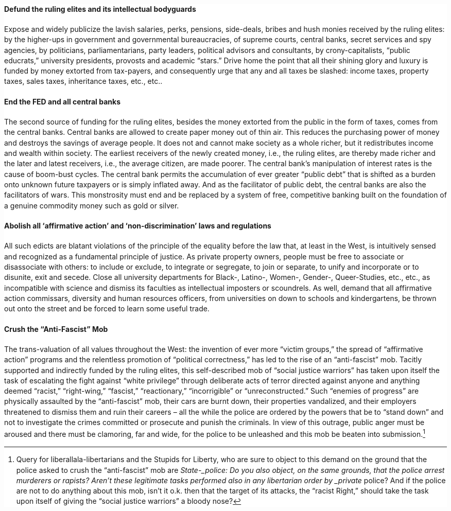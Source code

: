 #### Defund the ruling elites and its intellectual bodyguards

Expose and widely publicize the lavish salaries, perks, pensions, side-deals, bribes and hush monies received by the ruling elites: by the higher-ups in government and governmental bureaucracies, of supreme courts, central banks, secret services and spy agencies, by politicians, parliamentarians, party leaders, political advisors and consultants, by crony-capitalists, “public educrats,” university presidents, provosts and academic “stars.” Drive home the point that all their shining glory and luxury is funded by money extorted from tax-payers, and consequently urge that any and all taxes be slashed: income taxes, property taxes, sales taxes, inheritance taxes, etc., etc..

#### End the FED and all central banks

The second source of funding for the ruling elites, besides the money extorted from the public in the form of taxes, comes from the central banks. Central banks are allowed to create paper money out of thin air. This reduces the purchasing power of money and destroys the savings of average people. It does not and cannot make society as a whole richer, but it redistributes income and wealth within society. The earliest receivers of the newly created money, i.e., the ruling elites, are thereby made richer and the later and latest receivers, i.e., the average citizen, are made poorer. The central bank’s manipulation of interest rates is the cause of boom-bust cycles. The central bank permits the accumulation of ever greater “public debt” that is shifted as a burden onto unknown future taxpayers or is simply inflated away. And as the facilitator of public debt, the central banks are also the facilitators of wars. This monstrosity must end and be replaced by a system of free, competitive banking built on the foundation of a genuine commodity money such as gold or silver.

#### Abolish all ‘affirmative action’ and ‘non-discrimination’ laws and regulations

All such edicts are blatant violations of the principle of the equality before the law that, at least in the West, is intuitively sensed and recognized as a fundamental principle of justice. As private property owners, people must be free to associate or disassociate with others: to include or exclude, to integrate or segregate, to join or separate, to unify and incorporate or to disunite, exit and secede. Close all university departments for Black-, Latino-, Women-, Gender-, Queer-Studies, etc., etc., as incompatible with science and dismiss its faculties as intellectual imposters or scoundrels. As well, demand that all affirmative action commissars, diversity and human resources officers, from universities on down to schools and kindergartens, be thrown out onto the street and be forced to learn some useful trade.

#### Crush the “Anti-Fascist” Mob

The trans-valuation of all values throughout the West: the invention of ever more “victim groups,” the spread of “affirmative action” programs and the relentless promotion of “political correctness,” has led to the rise of an “anti-fascist” mob. Tacitly supported and indirectly funded by the ruling elites, this self-described mob of “social justice warriors” has taken upon itself the task of escalating the fight against “white privilege” through deliberate acts of terror directed against anyone and anything deemed “racist,” “right-wing,” “fascist,” “reactionary,” “incorrigible” or “unreconstructed.” Such “enemies of progress” are physically assaulted by the “anti-fascist” mob, their cars are burnt down, their properties vandalized, and their employers threatened to dismiss them and ruin their careers – all the while the police are ordered by the powers that be to “stand down” and not to investigate the crimes committed or prosecute and punish the criminals. In view of this outrage, public anger must be aroused and there must be clamoring, far and wide, for the police to be unleashed and this mob be beaten into submission.[^21]


[^1]: That must be appropriated with our own nature-given, i.e., un-appropriated, body.
[^2]: Property.
[^3]: Conflict-free.
[^4]: And all later owners connected to him through a chain of voluntary exchanges.
[^5]: Whose leadership, to its credit, after Trump’s election victory, quickly broke with Trump when he turned out to be just another presidential warmonger.
[^6]: *Aka* Mencius Moldbug.
[^7]: *Aka* Soviet Poverty Lie Center.
[^8]: *Aka* “non-discrimination”.
[^9]: Which I have termed the “Stupids for Liberty” and my young German friend Andre Lichtschlag as “Liberallala-Libertarians”.
[^10]: Colin Robertson.
[^11]: Which, of course, was the reason for having invited them here.
[^12]: Which is entirely compatible with libertarianism and its *desideratum* of freedom of association and opposition to forced integration.
[^13]: Which is antithetical to libertarianism and inimical to human prosperity.
[^14]: Let me hasten to add here that, despite my misgivings about his “economics,” I still consider Pat Buchanan a great man.
[^15]: An endeavor, by the way, that has been ridiculed by Taki Theodoracopulos, a veteran champion of the paleo-conservative-turned-Alt-Right movement and Spencer’s former employer.
[^16]: Many youngsters have been initially attracted to libertarianism believing that this “live and let live” is the essence of libertarianism.
[^18]: Except as some idle intellectual play or mental gymnastics by a few “exotic” individuals.
[^19]: Whereas the least support should be expected to come from the legally most “protected” groups such as, for instance, single Black Muslim mothers on welfare.
[^20]: Brief message to all open-border and liberallala libertarians, who will surely label this, you guessed it, “fascist”: In a fully privatized libertarian order there exists no such thing as a right to free immigration. Private property implies borders and the owner’s right to exclude at will. And “public property” has borders as well. It is not unowned. It is the property of domestic tax-payers and most definitely not the property of foreigners. And while it is true that the State is a criminal organization and that to entrust it with the task of border control will inevitably result in numerous injustices to both domestic residents and foreigners, it is also true that the State *does something* also when it decides *not* to do anything about border control and that, under the present circumstances, doing nothing at all in this regard will lead to even more and much graver injustices, in particular to the domestic citizenry.
[^21]: Query for liberallala-libertarians and the Stupids for Liberty, who are sure to object to this demand on the ground that the police asked to crush the “anti-fascist” mob are *State-_police: Do you also object, on the same grounds, that the police arrest murderers or rapists? Aren’t these legitimate tasks performed also in any libertarian order by _private* police? And if the police are not to do anything about this mob, isn’t it o.k. then that the target of its attacks, the “racist Right,” should take the task upon itself of giving the “social justice warriors” a bloody nose?